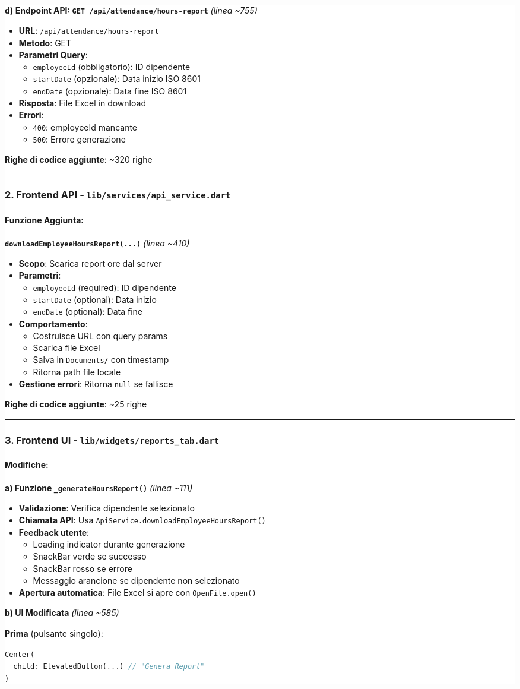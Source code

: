 **d) Endpoint API: `GET /api/attendance/hours-report`** *(linea ~755)*
- **URL**: `/api/attendance/hours-report`
- **Metodo**: GET
- **Parametri Query**:
  - `employeeId` (obbligatorio): ID dipendente
  - `startDate` (opzionale): Data inizio ISO 8601
  - `endDate` (opzionale): Data fine ISO 8601
- **Risposta**: File Excel in download
- **Errori**:
  - `400`: employeeId mancante
  - `500`: Errore generazione

**Righe di codice aggiunte**: ~320 righe

---

### **2. Frontend API - `lib/services/api_service.dart`**

#### Funzione Aggiunta:

**`downloadEmployeeHoursReport(...)`** *(linea ~410)*
- **Scopo**: Scarica report ore dal server
- **Parametri**:
  - `employeeId` (required): ID dipendente
  - `startDate` (optional): Data inizio
  - `endDate` (optional): Data fine
- **Comportamento**:
  - Costruisce URL con query params
  - Scarica file Excel
  - Salva in `Documents/` con timestamp
  - Ritorna path file locale
- **Gestione errori**: Ritorna `null` se fallisce

**Righe di codice aggiunte**: ~25 righe

---

### **3. Frontend UI - `lib/widgets/reports_tab.dart`**

#### Modifiche:

**a) Funzione `_generateHoursReport()`** *(linea ~111)*
- **Validazione**: Verifica dipendente selezionato
- **Chiamata API**: Usa `ApiService.downloadEmployeeHoursReport()`
- **Feedback utente**:
  - Loading indicator durante generazione
  - SnackBar verde se successo
  - SnackBar rosso se errore
  - Messaggio arancione se dipendente non selezionato
- **Apertura automatica**: File Excel si apre con `OpenFile.open()`

**b) UI Modificata** *(linea ~585)*

**Prima** (pulsante singolo):
```dart
Center(
  child: ElevatedButton(...) // "Genera Report"
)
```
